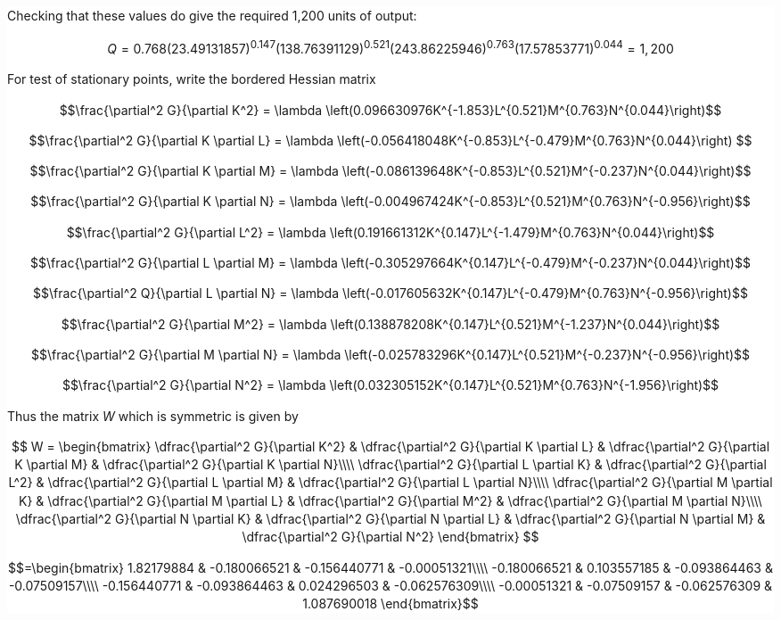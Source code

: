 Checking that these values do give the required 1,200 units of output:

$$Q = 0.768 (23.49131857)^{0.147} (138.76391129)^{0.521} (243.86225946)^{0.763} (17.57853771)^{0.044} = 1,200$$

For  test of  stationary points, write the bordered Hessian matrix 


 $$\frac{\partial^2 G}{\partial K^2}  = \lambda \left(0.096630976K^{-1.853}L^{0.521}M^{0.763}N^{0.044}\right)$$ 
 
 $$\frac{\partial^2 G}{\partial K \partial L}  = \lambda \left(-0.056418048K^{-0.853}L^{-0.479}M^{0.763}N^{0.044}\right) $$
 
$$\frac{\partial^2 G}{\partial K \partial M}  = \lambda \left(-0.086139648K^{-0.853}L^{0.521}M^{-0.237}N^{0.044}\right)$$

 $$\frac{\partial^2 G}{\partial K \partial N}   = \lambda \left(-0.004967424K^{-0.853}L^{0.521}M^{0.763}N^{-0.956}\right)$$
 
$$\frac{\partial^2 G}{\partial L^2}   =  \lambda \left(0.191661312K^{0.147}L^{-1.479}M^{0.763}N^{0.044}\right)$$

$$\frac{\partial^2 G}{\partial L \partial M}   = \lambda \left(-0.305297664K^{0.147}L^{-0.479}M^{-0.237}N^{0.044}\right)$$

$$\frac{\partial^2 Q}{\partial L \partial N}   = \lambda \left(-0.017605632K^{0.147}L^{-0.479}M^{0.763}N^{-0.956}\right)$$

$$\frac{\partial^2 G}{\partial M^2}   =  \lambda \left(0.138878208K^{0.147}L^{0.521}M^{-1.237}N^{0.044}\right)$$

$$\frac{\partial^2 G}{\partial M \partial N}  = \lambda \left(-0.025783296K^{0.147}L^{0.521}M^{-0.237}N^{-0.956}\right)$$

$$\frac{\partial^2 G}{\partial N^2} = \lambda \left(0.032305152K^{0.147}L^{0.521}M^{0.763}N^{-1.956}\right)$$

Thus the matrix $W$ which is symmetric is given by

$$
W = \begin{bmatrix}
\dfrac{\partial^2 G}{\partial K^2} & \dfrac{\partial^2 G}{\partial K \partial L} & \dfrac{\partial^2 G}{\partial K \partial M} & \dfrac{\partial^2 G}{\partial K \partial N}\\\\
\dfrac{\partial^2 G}{\partial L \partial K} & \dfrac{\partial^2 G}{\partial L^2} & \dfrac{\partial^2 G}{\partial L \partial M} & \dfrac{\partial^2 G}{\partial L \partial N}\\\\
\dfrac{\partial^2 G}{\partial M \partial K} & \dfrac{\partial^2 G}{\partial M \partial L} &   \dfrac{\partial^2 G}{\partial M^2}  & \dfrac{\partial^2 G}{\partial M \partial N}\\\\
\dfrac{\partial^2 G}{\partial N \partial K} & \dfrac{\partial^2 G}{\partial N \partial L} & \dfrac{\partial^2 G}{\partial N \partial M} & \dfrac{\partial^2 G}{\partial N^2} 
\end{bmatrix}
$$

$$=\begin{bmatrix}                
1.82179884	& -0.180066521	& -0.156440771 &	-0.00051321\\\\
-0.180066521 &	0.103557185	& -0.093864463	& -0.07509157\\\\
-0.156440771 &	-0.093864463 &	0.024296503	 & -0.062576309\\\\
-0.00051321 &	-0.07509157	& -0.062576309 &	1.087690018
\end{bmatrix}$$
